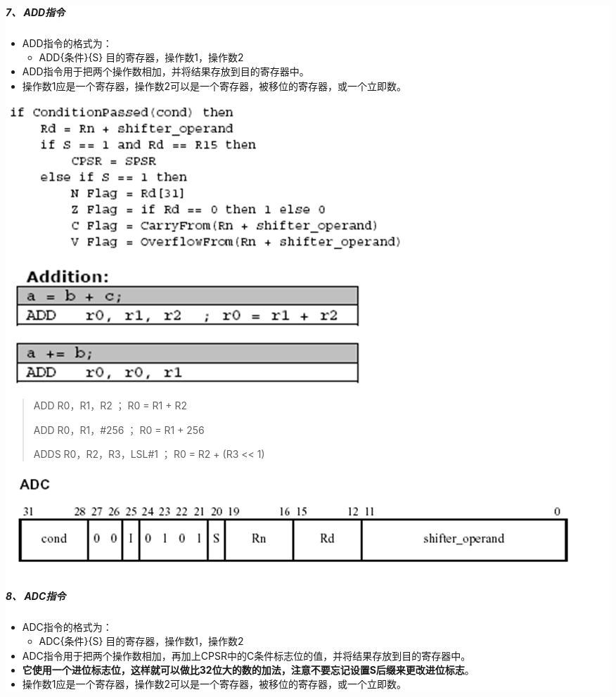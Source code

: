 ##### 7、 ADD指令

- ADD指令的格式为：
  -  ADD{条件}{S} 目的寄存器，操作数1，操作数2
- ADD指令用于把两个操作数相加，并将结果存放到目的寄存器中。
- 操作数1应是一个寄存器，操作数2可以是一个寄存器，被移位的寄存器，或一个立即数。

![fake](ARM体系结构与编程-第3章-ARM微处理器的指令系统2-算术指令/image-20230411005941935.png)

![add](ARM体系结构与编程-第3章-ARM微处理器的指令系统2-算术指令/image-20230411005951786.png)

> ADD  R0，R1，R2 ； R0 = R1 + R2
>
>   ADD  R0，R1，#256 ； R0 = R1 + 256
>
>   ADDS  R0，R2，R3，LSL#1 ； R0 = R2 + (R3 << 1)

![ADC](ARM体系结构与编程-第3章-ARM微处理器的指令系统2-算术指令/image-20230411010008380.png)

#####  8、 ADC指令

- ADC指令的格式为：
  -  ADC{条件}{S} 目的寄存器，操作数1，操作数2
- ADC指令用于把两个操作数相加，再加上CPSR中的C条件标志位的值，并将结果存放到目的寄存器中。
- **它使用一个进位标志位，这样就可以做比32位大的数的加法，注意不要忘记设置S后缀来更改进位标志**。
- 操作数1应是一个寄存器，操作数2可以是一个寄存器，被移位的寄存器，或一个立即数。

